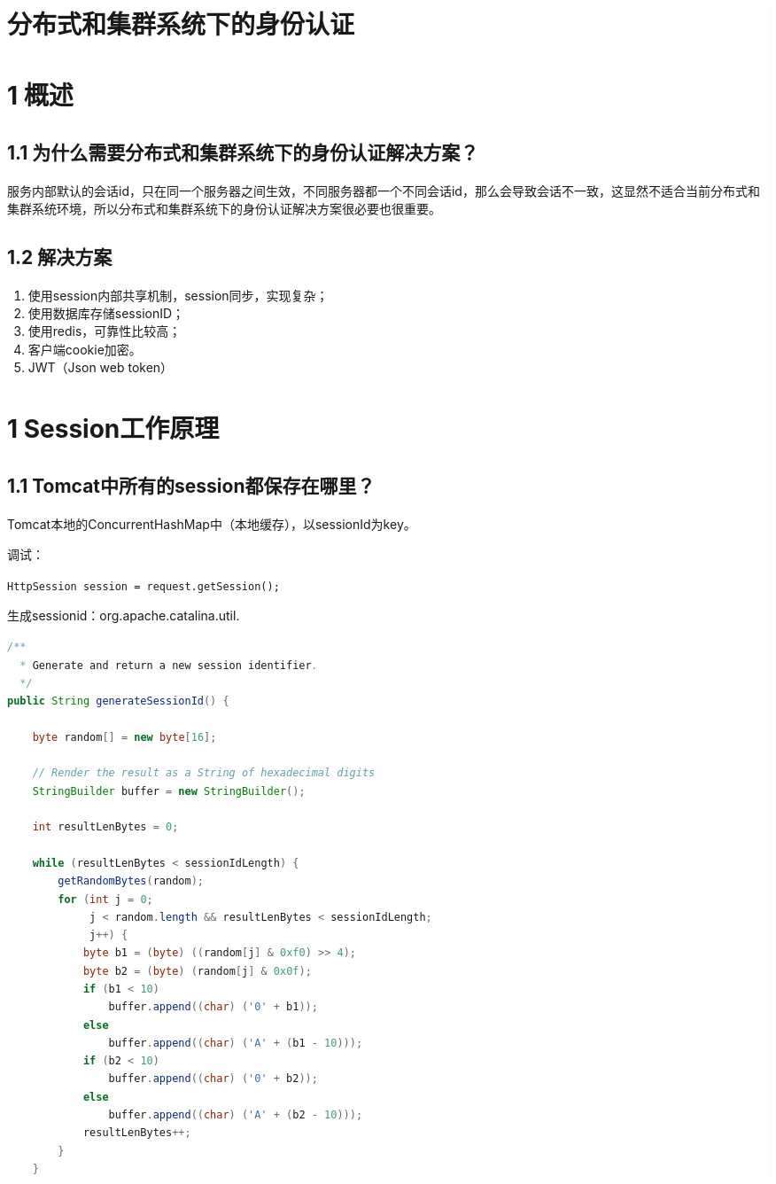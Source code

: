 # 分布式和集群系统下的身份认证

# 1 概述

## 1.1 为什么需要分布式和集群系统下的身份认证解决方案？

服务内部默认的会话id，只在同一个服务器之间生效，不同服务器都一个不同会话id，那么会导致会话不一致，这显然不适合当前分布式和集群系统环境，所以分布式和集群系统下的身份认证解决方案很必要也很重要。

## 1.2 解决方案


1. 使用session内部共享机制，session同步，实现复杂；
2. 使用数据库存储sessionID；
4. 使用redis，可靠性比较高；
5. 客户端cookie加密。
5. JWT（Json web token）

# 1 Session工作原理


## 1.1 Tomcat中所有的session都保存在哪里？

Tomcat本地的ConcurrentHashMap中（本地缓存），以sessionId为key。

调试：

`HttpSession session = request.getSession();` 

生成sessionid：org.apache.catalina.util.

```java
/**
  * Generate and return a new session identifier.
  */
public String generateSessionId() {

    byte random[] = new byte[16];

    // Render the result as a String of hexadecimal digits
    StringBuilder buffer = new StringBuilder();

    int resultLenBytes = 0;

    while (resultLenBytes < sessionIdLength) {
        getRandomBytes(random);
        for (int j = 0;
             j < random.length && resultLenBytes < sessionIdLength;
             j++) {
            byte b1 = (byte) ((random[j] & 0xf0) >> 4);
            byte b2 = (byte) (random[j] & 0x0f);
            if (b1 < 10)
                buffer.append((char) ('0' + b1));
            else
                buffer.append((char) ('A' + (b1 - 10)));
            if (b2 < 10)
                buffer.append((char) ('0' + b2));
            else
                buffer.append((char) ('A' + (b2 - 10)));
            resultLenBytes++;
        }
    }

```